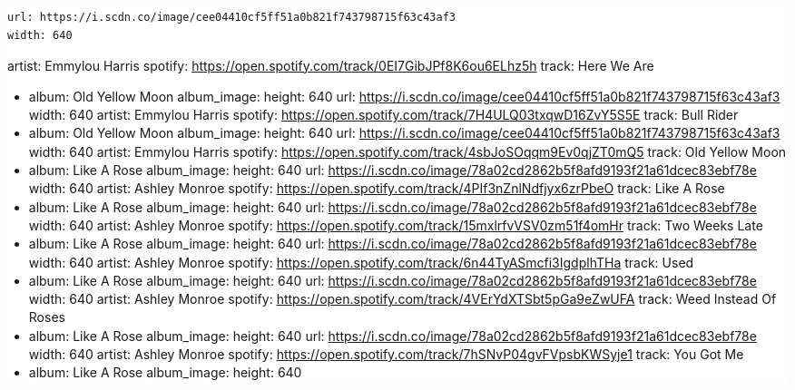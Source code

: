     url: https://i.scdn.co/image/cee04410cf5ff51a0b821f743798715f63c43af3
    width: 640
  artist: Emmylou Harris
  spotify: https://open.spotify.com/track/0EI7GibJPf8K6ou6ELhz5h
  track: Here We Are
- album: Old Yellow Moon
  album_image:
    height: 640
    url: https://i.scdn.co/image/cee04410cf5ff51a0b821f743798715f63c43af3
    width: 640
  artist: Emmylou Harris
  spotify: https://open.spotify.com/track/7H4ULQ03txqwD16ZvY5S5E
  track: Bull Rider
- album: Old Yellow Moon
  album_image:
    height: 640
    url: https://i.scdn.co/image/cee04410cf5ff51a0b821f743798715f63c43af3
    width: 640
  artist: Emmylou Harris
  spotify: https://open.spotify.com/track/4sbJoSOqqm9Ev0qjZT0mQ5
  track: Old Yellow Moon
- album: Like A Rose
  album_image:
    height: 640
    url: https://i.scdn.co/image/78a02cd2862b5f8afd9193f21a61dcec83ebf78e
    width: 640
  artist: Ashley Monroe
  spotify: https://open.spotify.com/track/4PIf3nZnlNdfjyx6zrPbeO
  track: Like A Rose
- album: Like A Rose
  album_image:
    height: 640
    url: https://i.scdn.co/image/78a02cd2862b5f8afd9193f21a61dcec83ebf78e
    width: 640
  artist: Ashley Monroe
  spotify: https://open.spotify.com/track/15mxlrfvVSV0zm51f4omHr
  track: Two Weeks Late
- album: Like A Rose
  album_image:
    height: 640
    url: https://i.scdn.co/image/78a02cd2862b5f8afd9193f21a61dcec83ebf78e
    width: 640
  artist: Ashley Monroe
  spotify: https://open.spotify.com/track/6n44TyASmcfi3IgdplhTHa
  track: Used
- album: Like A Rose
  album_image:
    height: 640
    url: https://i.scdn.co/image/78a02cd2862b5f8afd9193f21a61dcec83ebf78e
    width: 640
  artist: Ashley Monroe
  spotify: https://open.spotify.com/track/4VErYdXTSbt5pGa9eZwUFA
  track: Weed Instead Of Roses
- album: Like A Rose
  album_image:
    height: 640
    url: https://i.scdn.co/image/78a02cd2862b5f8afd9193f21a61dcec83ebf78e
    width: 640
  artist: Ashley Monroe
  spotify: https://open.spotify.com/track/7hSNvP04gvFVpsbKWSyje1
  track: You Got Me
- album: Like A Rose
  album_image:
    height: 640